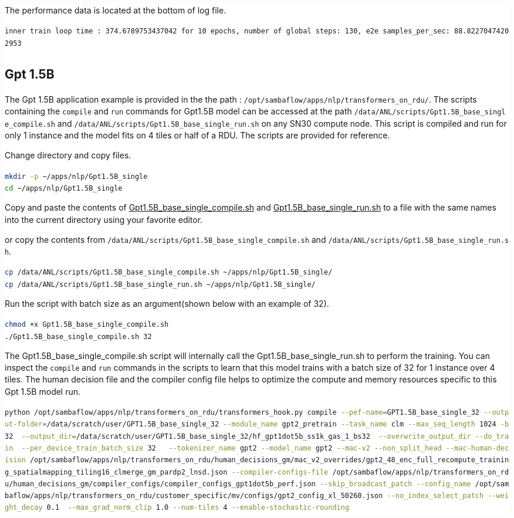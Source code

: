 The performance data is located at the bottom of log file.

```console
inner train loop time : 374.6789753437042 for 10 epochs, number of global steps: 130, e2e samples_per_sec: 88.82270474202953
```

## Gpt 1.5B

The Gpt 1.5B application example is provided in the the path : `/opt/sambaflow/apps/nlp/transformers_on_rdu/`.
The scripts containing the `compile` and `run` commands for Gpt1.5B model can be accessed at the path `/data/ANL/scripts/Gpt1.5B_base_single_compile.sh` and `/data/ANL/scripts/Gpt1.5B_base_single_run.sh` on any SN30 compute node. This script is compiled and run for only 1 instance and the model fits on 4 tiles or half of a RDU. The scripts are provided for reference. 

Change directory and copy files.

```bash
mkdir -p ~/apps/nlp/Gpt1.5B_single
cd ~/apps/nlp/Gpt1.5B_single
```

Copy and paste the contents of
[Gpt1.5B_base_single_compile.sh](./files/Gpt1.5B_base_single_compile.sh "Gpt1.5B_base_single_compile.sh") and [Gpt1.5B_base_single_run.sh](./files/Gpt1.5B_base_single_run.sh "Gpt1.5B_base_single_run.sh") 
to a file with the same names into the current directory using your favorite editor.

or copy the contents from `/data/ANL/scripts/Gpt1.5B_base_single_compile.sh` and `/data/ANL/scripts/Gpt1.5B_base_single_run.sh`.

```bash
cp /data/ANL/scripts/Gpt1.5B_base_single_compile.sh ~/apps/nlp/Gpt1.5B_single/
cp /data/ANL/scripts/Gpt1.5B_base_single_run.sh ~/apps/nlp/Gpt1.5B_single/
```

Run the script with batch size as an argument(shown below with an example of 32).

```bash
chmod +x Gpt1.5B_base_single_compile.sh 
./Gpt1.5B_base_single_compile.sh 32
```

The Gpt1.5B_base_single_compile.sh  script will internally call the Gpt1.5B_base_single_run.sh to perform the training. You can inspect the `compile` and `run` commands in the scripts to learn that this model trains with a batch size of 32 for 1 instance over 4 tiles. The human decision file and the compiler config file helps to optimize the compute and memory resources specific to this Gpt 1.5B model run.

```bash
python /opt/sambaflow/apps/nlp/transformers_on_rdu/transformers_hook.py compile --pef-name=GPT1.5B_base_single_32 --output-folder=/data/scratch/user/GPT1.5B_base_single_32 --module_name gpt2_pretrain --task_name clm --max_seq_length 1024 -b 32  --output_dir=/data/scratch/user/GPT1.5B_base_single_32/hf_gpt1dot5b_ss1k_gas_1_bs32  --overwrite_output_dir --do_train  --per_device_train_batch_size 32   --tokenizer_name gpt2 --model_name gpt2 --mac-v2 --non_split_head --mac-human-decision /opt/sambaflow/apps/nlp/transformers_on_rdu/human_decisions_gm/mac_v2_overrides/gpt2_48_enc_full_recompute_training_spatialmapping_tiling16_clmerge_gm_pardp2_lnsd.json --compiler-configs-file /opt/sambaflow/apps/nlp/transformers_on_rdu/human_decisions_gm/compiler_configs/compiler_configs_gpt1dot5b_perf.json --skip_broadcast_patch --config_name /opt/sambaflow/apps/nlp/transformers_on_rdu/customer_specific/mv/configs/gpt2_config_xl_50260.json --no_index_select_patch --weight_decay 0.1  --max_grad_norm_clip 1.0 --num-tiles 4 --enable-stochastic-rounding
```
